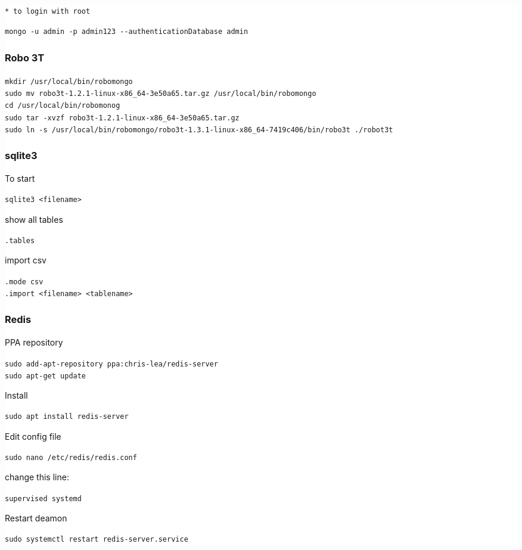     * to login with root
```
mongo -u admin -p admin123 --authenticationDatabase admin
```

### Robo 3T

```
mkdir /usr/local/bin/robomongo
sudo mv robo3t-1.2.1-linux-x86_64-3e50a65.tar.gz /usr/local/bin/robomongo
cd /usr/local/bin/robomonog
sudo tar -xvzf robo3t-1.2.1-linux-x86_64-3e50a65.tar.gz
sudo ln -s /usr/local/bin/robomongo/robo3t-1.3.1-linux-x86_64-7419c406/bin/robo3t ./robot3t
```

### sqlite3
To start
```
sqlite3 <filename>
```

show all tables
```
.tables
```

import csv
```
.mode csv
.import <filename> <tablename>
```

### Redis
PPA repository
```
sudo add-apt-repository ppa:chris-lea/redis-server
sudo apt-get update
```

Install 
```
sudo apt install redis-server
```
Edit config file
```
sudo nano /etc/redis/redis.conf
```
change this line:
```
supervised systemd
```

Restart deamon
```
sudo systemctl restart redis-server.service
```
